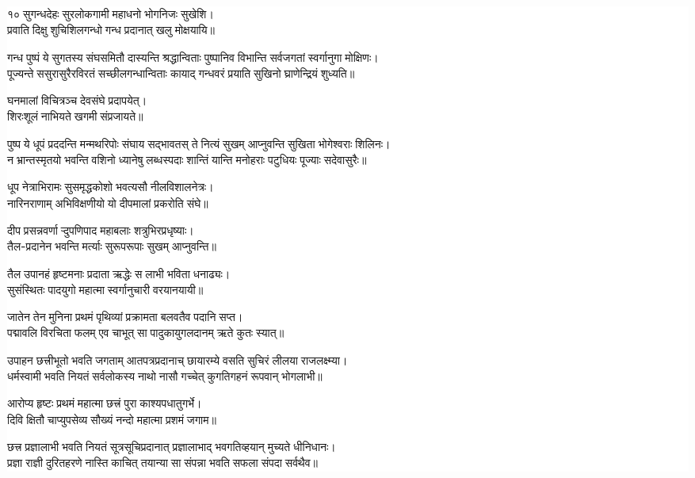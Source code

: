 १०
सुगन्धदेहः सुरलोकगामी
महाधनो भोगनिजः सुखेशि।  
प्रवाति दिक्षु शुचिशिलगन्धो
गन्ध प्रदानात् खलु मोक्षयायि॥

गन्ध
पुष्पं ये सुगतस्य संघसमितौ दास्यन्ति श्रद्धान्विताः
पुष्पानिव विभान्ति सर्वजगतां स्वर्गानुगा मोक्षिणः।  
पूज्यन्ते ससुरासुरैरविरतं सच्छीलगन्धान्विताः
कायाद् गन्धवरं प्रयाति सुखिनो घ्राणेन्द्रियं शुध्यति॥

घनमालां विचित्रञ्च देवसंघे प्रदापयेत्।  
शिरःशूलं नाभियते खगमी संप्रजायते॥

पुष्प
ये धूपं प्रददन्ति मन्मथरिपोः संघाय सद्भावतस्
ते नित्यं सुखम् आप्नुवन्ति सुखिता भोगेश्वराः शिलिनः।  
न भ्रान्तस्मृतयो भवन्ति वशिनो ध्यानेषु लब्धस्पदाः
शान्तिं यान्ति मनोहराः पटुधियः पूज्याः सदेवासुरैः॥

धूप
नेत्राभिरामः सुसमृद्धकोशो
भवत्यसौ नीलविशालनेत्रः।  
नारिनराणाम् अभिविक्षणीयो
यो दीपमालां प्रकरोति संघे॥

दीप
प्रसन्नवर्णा ऱ्दुपणिपाद
महाबलाः शत्रुभिरप्रधृष्याः।  
तैल-प्रदानेन भवन्ति मर्त्याः
सुरूपरूपाः सुखम् आप्नुवन्ति॥

तैल
उपानहं हृष्टमनाः प्रदाता
ऋद्धेः स लाभी भविता धनाढ्यः।  
सुसंस्थितः पादयुगो महात्मा
स्वर्गानुचारी वरयानयायी॥

जातेन तेन मुनिना प्रथमं पृथिव्यां
प्रक्रामता बलवतैव पदानि सप्त।  
पद्मावलि विरचिता फलम् एव चाभूत्
सा पादुकायुगलदानम् ऋते कुतः स्यात्॥

उपाहन
छत्त्रीभूतो भवति जगताम् आतपत्रप्रदानाच्
छायारम्ये वसति सुचिरं लीलया राजलक्ष्म्या।  
धर्मस्वामी भवति नियतं सर्वलोकस्य नाथो
नासौ गच्चेत् कुगतिगहनं रूपवान् भोगलाभी॥

आरोप्य हृष्टः प्रथमं महात्मा
छत्त्रं पुरा काश्यपधातुगर्भे।  
दिवि क्षितौ चाप्युपसेव्य सौख्यं
नन्दो महात्मा प्रशमं जगाम॥

छत्त्र
प्रज्ञालाभी भवति नियतं सूत्रसूचिप्रदानात्
प्रज्ञालाभाद् भवगतिव्हयान् मुच्यते धीनिधानः।  
प्रज्ञा राज्ञी दुरितहरणे नास्ति काचित् तयान्या
सा संपन्ना  भवति सफला संपदा सर्वथैव॥
